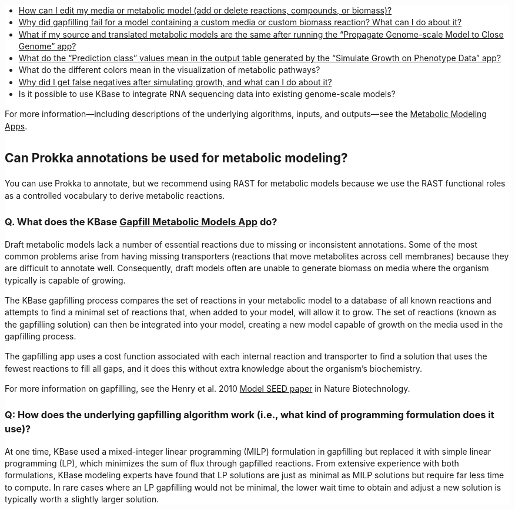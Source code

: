 * [How can I edit my media or metabolic model \(add or delete reactions, compounds, or biomass\)?](faq-metabolic-modeling.md#q-how-can-i-edit-my-media-or-metabolic-model-add-or-delete-reactions-compounds-or-biomass)
* [Why did gapfilling fail for a model containing a custom media or custom biomass reaction? What can I do about it?](faq-metabolic-modeling.md#q-why-did-gapfilling-fail-for-a-model-containing-a-custom-media-or-custom-biomass-reaction-what-can-i-do-about-it)
* [What if my source and translated metabolic models are the same after running the “Propagate Genome-scale Model to Close Genome” app?](faq-metabolic-modeling.md#q-what-if-my-source-and-translated-metabolic-models-are-the-same-after-running-the-propagate-genome-scale-model-to-close-genome-app)
* [What do the “Prediction class” values mean in the output table generated by the “Simulate Growth on Phenotype Data” app?](faq-metabolic-modeling.md#q-what-do-the-prediction-class-values-mean-in-the-output-table-generated-by-the-simulate-growth-on-phenotype-data-app)
* What do the different colors mean in the visualization of metabolic pathways?
* [Why did I get false negatives after simulating growth, and what can I do about it?](faq-metabolic-modeling.md#q-why-did-i-get-false-negatives-after-simulating-growth-and-what-can-i-do-about-it)
* Is it possible to use KBase to integrate RNA sequencing data into existing genome-scale models? 

For more information—including descriptions of the underlying algorithms, inputs, and outputs—see the [Metabolic Modeling Apps](../../using-apps-1/analysis-apps/metabolic-modeling.md).

## Can Prokka annotations be used for metabolic modeling? 

You can use Prokka to annotate, but we recommend using RAST for metabolic models because we use the RAST functional roles as a controlled vocabulary to derive metabolic reactions.

### **Q. What does the KBase** [**Gapfill Metabolic Models App**](https://narrative.kbase.us/#catalog/apps/fba_tools/gapfill_metabolic_model/release) **do?**

Draft metabolic models lack a number of essential reactions due to missing or inconsistent annotations. Some of the most common problems arise from having missing transporters \(reactions that move metabolites across cell membranes\) because they are difficult to annotate well. Consequently, draft models often are unable to generate biomass on media where the organism typically is capable of growing.

The KBase gapfilling process compares the set of reactions in your metabolic model to a database of all known reactions and attempts to find a minimal set of reactions that, when added to your model, will allow it to grow. The set of reactions \(known as the gapfilling solution\) can then be integrated into your model, creating a new model capable of growth on the media used in the gapfilling process.

The gapfilling app uses a cost function associated with each internal reaction and transporter to find a solution that uses the fewest reactions to fill all gaps, and it does this without extra knowledge about the organism’s biochemistry.

For more information on gapfilling, see the Henry et al. 2010 [Model SEED paper](http://www.nature.com/nbt/journal/v28/n9/full/nbt.1672.html) in Nature Biotechnology.

### **Q: How does the underlying gapfilling algorithm work \(i.e., what kind of programming formulation does it use\)?**

At one time, KBase used a mixed-integer linear programming \(MILP\) formulation in gapfilling but replaced it with simple linear programming \(LP\), which minimizes the sum of flux through gapfilled reactions. From extensive experience with both formulations, KBase modeling experts have found that LP solutions are just as minimal as MILP solutions but require far less time to compute. In rare cases where an LP gapfilling would not be minimal, the lower wait time to obtain and adjust a new solution is typically worth a slightly larger solution.
